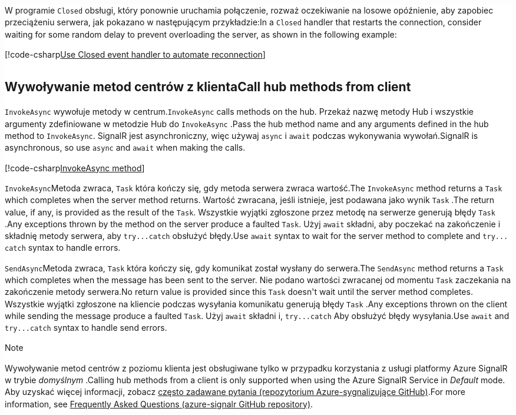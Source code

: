 <span data-ttu-id="ca7b2-156">W programie `Closed` obsługi, który ponownie uruchamia połączenie, rozważ oczekiwanie na losowe opóźnienie, aby zapobiec przeciążeniu serwera, jak pokazano w następującym przykładzie:</span><span class="sxs-lookup"><span data-stu-id="ca7b2-156">In a `Closed` handler that restarts the connection, consider waiting for some random delay to prevent overloading the server, as shown in the following example:</span></span>

[!code-csharp[Use Closed event handler to automate reconnection](dotnet-client/sample/signalrchatclient/MainWindow.xaml.cs?name=snippet_ClosedRestart)]

## <a name="call-hub-methods-from-client"></a><span data-ttu-id="ca7b2-157">Wywoływanie metod centrów z klienta</span><span class="sxs-lookup"><span data-stu-id="ca7b2-157">Call hub methods from client</span></span>

<span data-ttu-id="ca7b2-158">`InvokeAsync` wywołuje metody w centrum.</span><span class="sxs-lookup"><span data-stu-id="ca7b2-158">`InvokeAsync` calls methods on the hub.</span></span> <span data-ttu-id="ca7b2-159">Przekaż nazwę metody Hub i wszystkie argumenty zdefiniowane w metodzie Hub do `InvokeAsync` .</span><span class="sxs-lookup"><span data-stu-id="ca7b2-159">Pass the hub method name and any arguments defined in the hub method to `InvokeAsync`.</span></span> <span data-ttu-id="ca7b2-160">SignalR jest asynchroniczny, więc używaj `async` i `await` podczas wykonywania wywołań.</span><span class="sxs-lookup"><span data-stu-id="ca7b2-160">SignalR is asynchronous, so use `async` and `await` when making the calls.</span></span>

[!code-csharp[InvokeAsync method](dotnet-client/sample/signalrchatclient/MainWindow.xaml.cs?name=snippet_InvokeAsync)]

<span data-ttu-id="ca7b2-161">`InvokeAsync`Metoda zwraca, `Task` która kończy się, gdy metoda serwera zwraca wartość.</span><span class="sxs-lookup"><span data-stu-id="ca7b2-161">The `InvokeAsync` method returns a `Task` which completes when the server method returns.</span></span> <span data-ttu-id="ca7b2-162">Wartość zwracana, jeśli istnieje, jest podawana jako wynik `Task` .</span><span class="sxs-lookup"><span data-stu-id="ca7b2-162">The return value, if any, is provided as the result of the `Task`.</span></span> <span data-ttu-id="ca7b2-163">Wszystkie wyjątki zgłoszone przez metodę na serwerze generują błędy `Task` .</span><span class="sxs-lookup"><span data-stu-id="ca7b2-163">Any exceptions thrown by the method on the server produce a faulted `Task`.</span></span> <span data-ttu-id="ca7b2-164">Użyj `await` składni, aby poczekać na zakończenie i składnię metody serwera, aby `try...catch` obsłużyć błędy.</span><span class="sxs-lookup"><span data-stu-id="ca7b2-164">Use `await` syntax to wait for the server method to complete and `try...catch` syntax to handle errors.</span></span>

<span data-ttu-id="ca7b2-165">`SendAsync`Metoda zwraca, `Task` która kończy się, gdy komunikat został wysłany do serwera.</span><span class="sxs-lookup"><span data-stu-id="ca7b2-165">The `SendAsync` method returns a `Task` which completes when the message has been sent to the server.</span></span> <span data-ttu-id="ca7b2-166">Nie podano wartości zwracanej od momentu `Task` zaczekania na zakończenie metody serwera.</span><span class="sxs-lookup"><span data-stu-id="ca7b2-166">No return value is provided since this `Task` doesn't wait until the server method completes.</span></span> <span data-ttu-id="ca7b2-167">Wszystkie wyjątki zgłoszone na kliencie podczas wysyłania komunikatu generują błędy `Task` .</span><span class="sxs-lookup"><span data-stu-id="ca7b2-167">Any exceptions thrown on the client while sending the message produce a faulted `Task`.</span></span> <span data-ttu-id="ca7b2-168">Użyj `await` składni i, `try...catch` Aby obsłużyć błędy wysyłania.</span><span class="sxs-lookup"><span data-stu-id="ca7b2-168">Use `await` and `try...catch` syntax to handle send errors.</span></span>

> [!NOTE]
> <span data-ttu-id="ca7b2-169">Wywoływanie metod centrów z poziomu klienta jest obsługiwane tylko w przypadku korzystania z usługi platformy Azure SignalR w trybie *domyślnym* .</span><span class="sxs-lookup"><span data-stu-id="ca7b2-169">Calling hub methods from a client is only supported when using the Azure SignalR Service in *Default* mode.</span></span> <span data-ttu-id="ca7b2-170">Aby uzyskać więcej informacji, zobacz [często zadawane pytania (repozytorium Azure-sygnalizujące GitHub)](https://github.com/Azure/azure-signalr/blob/dev/docs/faq.md#what-is-the-meaning-of-service-mode-defaultserverlessclassic-how-can-i-choose).</span><span class="sxs-lookup"><span data-stu-id="ca7b2-170">For more information, see [Frequently Asked Questions (azure-signalr GitHub repository)](https://github.com/Azure/azure-signalr/blob/dev/docs/faq.md#what-is-the-meaning-of-service-mode-defaultserverlessclassic-how-can-i-choose).</span></span>
